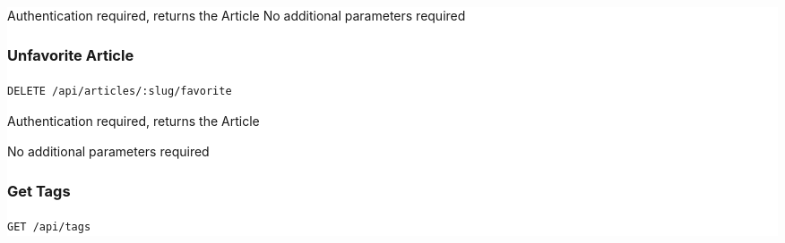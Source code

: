 Authentication required, returns the Article
No additional parameters required

### Unfavorite Article

`DELETE /api/articles/:slug/favorite`

Authentication required, returns the Article

No additional parameters required

### Get Tags

`GET /api/tags`
